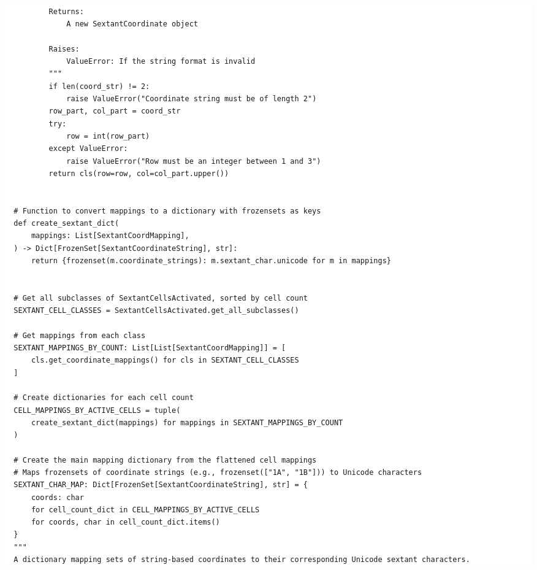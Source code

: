 	          Returns:
	              A new SextantCoordinate object
	  
	          Raises:
	              ValueError: If the string format is invalid
	          """
	          if len(coord_str) != 2:
	              raise ValueError("Coordinate string must be of length 2")
	          row_part, col_part = coord_str
	          try:
	              row = int(row_part)
	          except ValueError:
	              raise ValueError("Row must be an integer between 1 and 3")
	          return cls(row=row, col=col_part.upper())
	  
	  
	  # Function to convert mappings to a dictionary with frozensets as keys
	  def create_sextant_dict(
	      mappings: List[SextantCoordMapping],
	  ) -> Dict[FrozenSet[SextantCoordinateString], str]:
	      return {frozenset(m.coordinate_strings): m.sextant_char.unicode for m in mappings}
	  
	  
	  # Get all subclasses of SextantCellsActivated, sorted by cell count
	  SEXTANT_CELL_CLASSES = SextantCellsActivated.get_all_subclasses()
	  
	  # Get mappings from each class
	  SEXTANT_MAPPINGS_BY_COUNT: List[List[SextantCoordMapping]] = [
	      cls.get_coordinate_mappings() for cls in SEXTANT_CELL_CLASSES
	  ]
	  
	  # Create dictionaries for each cell count
	  CELL_MAPPINGS_BY_ACTIVE_CELLS = tuple(
	      create_sextant_dict(mappings) for mappings in SEXTANT_MAPPINGS_BY_COUNT
	  )
	  
	  # Create the main mapping dictionary from the flattened cell mappings
	  # Maps frozensets of coordinate strings (e.g., frozenset(["1A", "1B"])) to Unicode characters
	  SEXTANT_CHAR_MAP: Dict[FrozenSet[SextantCoordinateString], str] = {
	      coords: char
	      for cell_count_dict in CELL_MAPPINGS_BY_ACTIVE_CELLS
	      for coords, char in cell_count_dict.items()
	  }
	  """
	  A dictionary mapping sets of string-based coordinates to their corresponding Unicode sextant characters.
	  